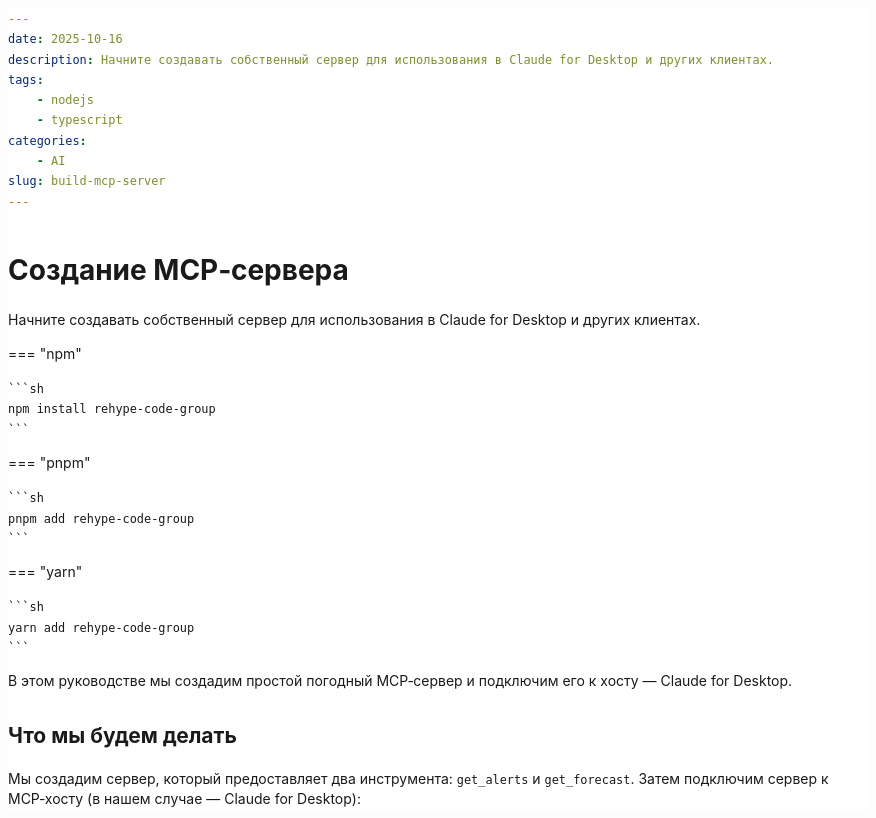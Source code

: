 ```yaml
---
date: 2025-10-16
description: Начните создавать собственный сервер для использования в Claude for Desktop и других клиентах.
tags:
    - nodejs
    - typescript
categories:
    - AI
slug: build-mcp-server
---
```


# Создание MCP‑сервера

Начните создавать собственный сервер для использования в Claude for Desktop и других клиентах.



=== "npm"

    ```sh
    npm install rehype-code-group
    ```

=== "pnpm"

    ```sh
    pnpm add rehype-code-group
    ```

=== "yarn"

    ```sh
    yarn add rehype-code-group
    ```

В этом руководстве мы создадим простой погодный MCP‑сервер и подключим его к хосту — Claude for Desktop.

## Что мы будем делать

Мы создадим сервер, который предоставляет два инструмента: `get_alerts` и `get_forecast`. Затем подключим сервер к MCP‑хосту (в нашем случае — Claude for Desktop):
